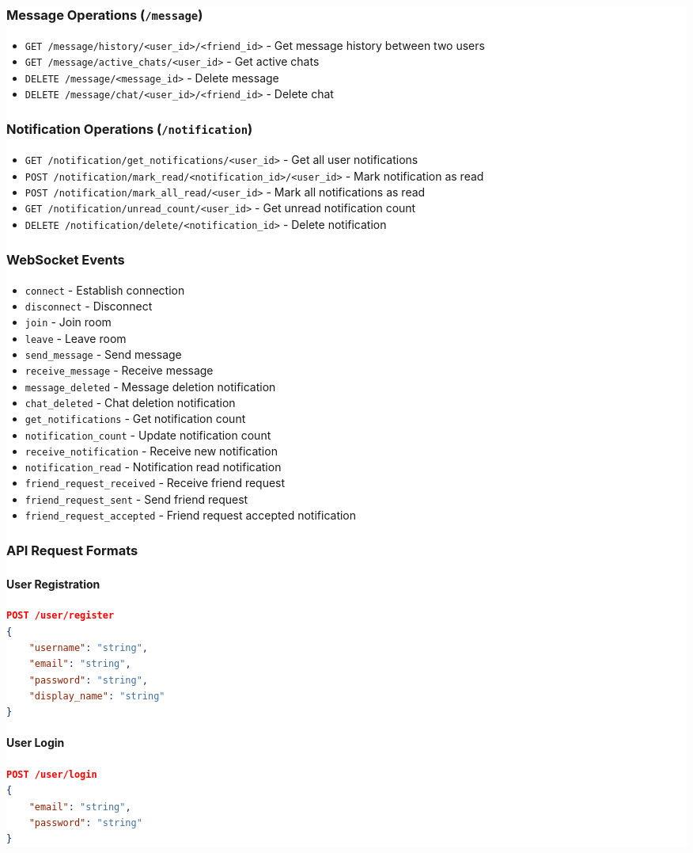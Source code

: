 ### Message Operations (`/message`)
- `GET /message/history/<user_id>/<friend_id>` - Get message history between two users
- `GET /message/active_chats/<user_id>` - Get active chats
- `DELETE /message/<message_id>` - Delete message
- `DELETE /message/chat/<user_id>/<friend_id>` - Delete chat

### Notification Operations (`/notification`)
- `GET /notification/get_notifications/<user_id>` - Get all user notifications
- `POST /notification/mark_read/<notification_id>/<user_id>` - Mark notification as read
- `POST /notification/mark_all_read/<user_id>` - Mark all notifications as read
- `GET /notification/unread_count/<user_id>` - Get unread notification count
- `DELETE /notification/delete/<notification_id>` - Delete notification

### WebSocket Events
- `connect` - Establish connection
- `disconnect` - Disconnect
- `join` - Join room
- `leave` - Leave room
- `send_message` - Send message
- `receive_message` - Receive message
- `message_deleted` - Message deletion notification
- `chat_deleted` - Chat deletion notification
- `get_notifications` - Get notification count
- `notification_count` - Update notification count
- `receive_notification` - Receive new notification
- `notification_read` - Notification read notification
- `friend_request_received` - Receive friend request
- `friend_request_sent` - Send friend request
- `friend_request_accepted` - Friend request accepted notification

### API Request Formats

#### User Registration
```json
POST /user/register
{
    "username": "string",
    "email": "string",
    "password": "string",
    "display_name": "string"
}
```

#### User Login
```json
POST /user/login
{
    "email": "string",
    "password": "string"
}
```

